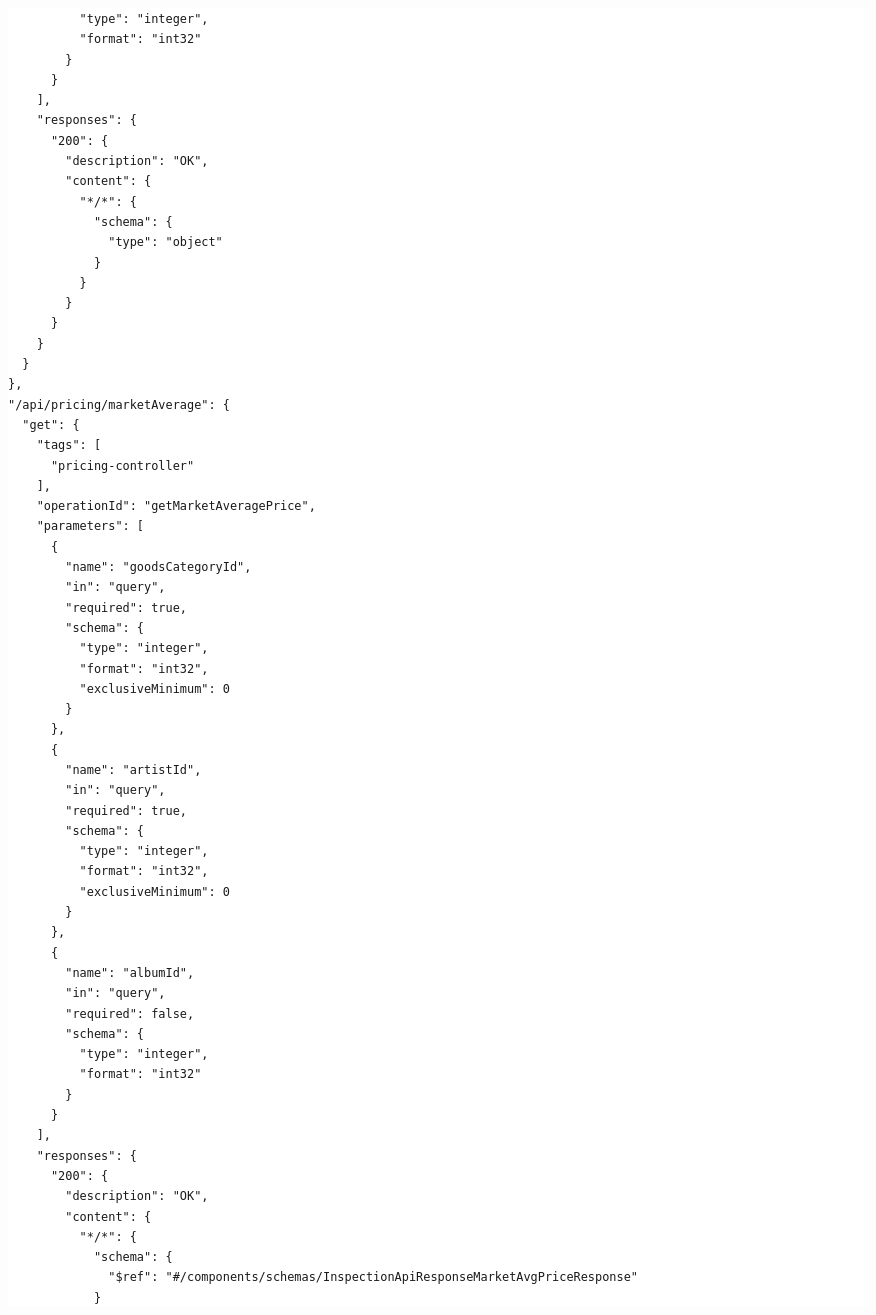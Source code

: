               "type": "integer",
              "format": "int32"
            }
          }
        ],
        "responses": {
          "200": {
            "description": "OK",
            "content": {
              "*/*": {
                "schema": {
                  "type": "object"
                }
              }
            }
          }
        }
      }
    },
    "/api/pricing/marketAverage": {
      "get": {
        "tags": [
          "pricing-controller"
        ],
        "operationId": "getMarketAveragePrice",
        "parameters": [
          {
            "name": "goodsCategoryId",
            "in": "query",
            "required": true,
            "schema": {
              "type": "integer",
              "format": "int32",
              "exclusiveMinimum": 0
            }
          },
          {
            "name": "artistId",
            "in": "query",
            "required": true,
            "schema": {
              "type": "integer",
              "format": "int32",
              "exclusiveMinimum": 0
            }
          },
          {
            "name": "albumId",
            "in": "query",
            "required": false,
            "schema": {
              "type": "integer",
              "format": "int32"
            }
          }
        ],
        "responses": {
          "200": {
            "description": "OK",
            "content": {
              "*/*": {
                "schema": {
                  "$ref": "#/components/schemas/InspectionApiResponseMarketAvgPriceResponse"
                }